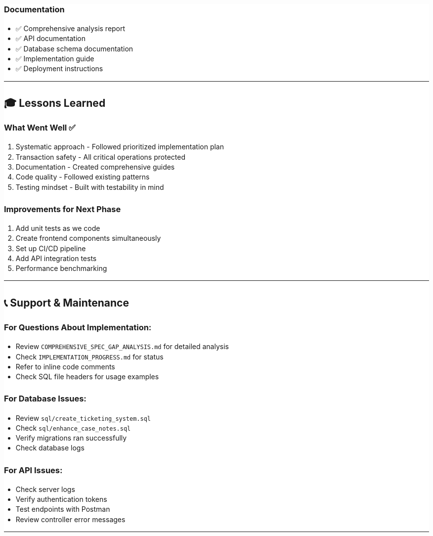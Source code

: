 ### Documentation
- ✅ Comprehensive analysis report
- ✅ API documentation
- ✅ Database schema documentation
- ✅ Implementation guide
- ✅ Deployment instructions

---

## 🎓 Lessons Learned

### What Went Well ✅
1. Systematic approach - Followed prioritized implementation plan
2. Transaction safety - All critical operations protected
3. Documentation - Created comprehensive guides
4. Code quality - Followed existing patterns
5. Testing mindset - Built with testability in mind

### Improvements for Next Phase
1. Add unit tests as we code
2. Create frontend components simultaneously
3. Set up CI/CD pipeline
4. Add API integration tests
5. Performance benchmarking

---

## 📞 Support & Maintenance

### For Questions About Implementation:
- Review `COMPREHENSIVE_SPEC_GAP_ANALYSIS.md` for detailed analysis
- Check `IMPLEMENTATION_PROGRESS.md` for status
- Refer to inline code comments
- Check SQL file headers for usage examples

### For Database Issues:
- Review `sql/create_ticketing_system.sql`
- Check `sql/enhance_case_notes.sql`
- Verify migrations ran successfully
- Check database logs

### For API Issues:
- Check server logs
- Verify authentication tokens
- Test endpoints with Postman
- Review controller error messages

---
